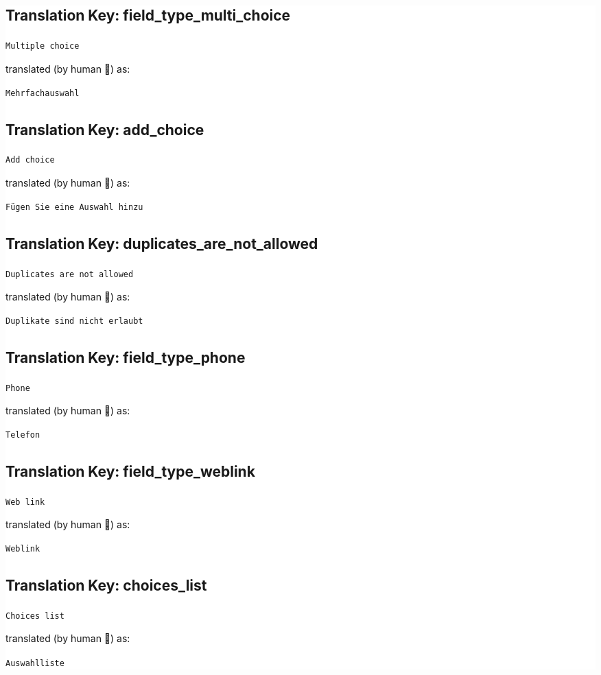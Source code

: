 
## Translation Key: field_type_multi_choice
```
Multiple choice
```
translated (by human 👀) as:
```
Mehrfachauswahl
```


## Translation Key: add_choice
```
Add choice
```
translated (by human 👀) as:
```
Fügen Sie eine Auswahl hinzu
```


## Translation Key: duplicates_are_not_allowed
```
Duplicates are not allowed
```
translated (by human 👀) as:
```
Duplikate sind nicht erlaubt
```


## Translation Key: field_type_phone
```
Phone
```
translated (by human 👀) as:
```
Telefon
```


## Translation Key: field_type_weblink
```
Web link
```
translated (by human 👀) as:
```
Weblink
```


## Translation Key: choices_list
```
Choices list
```
translated (by human 👀) as:
```
Auswahlliste
```
